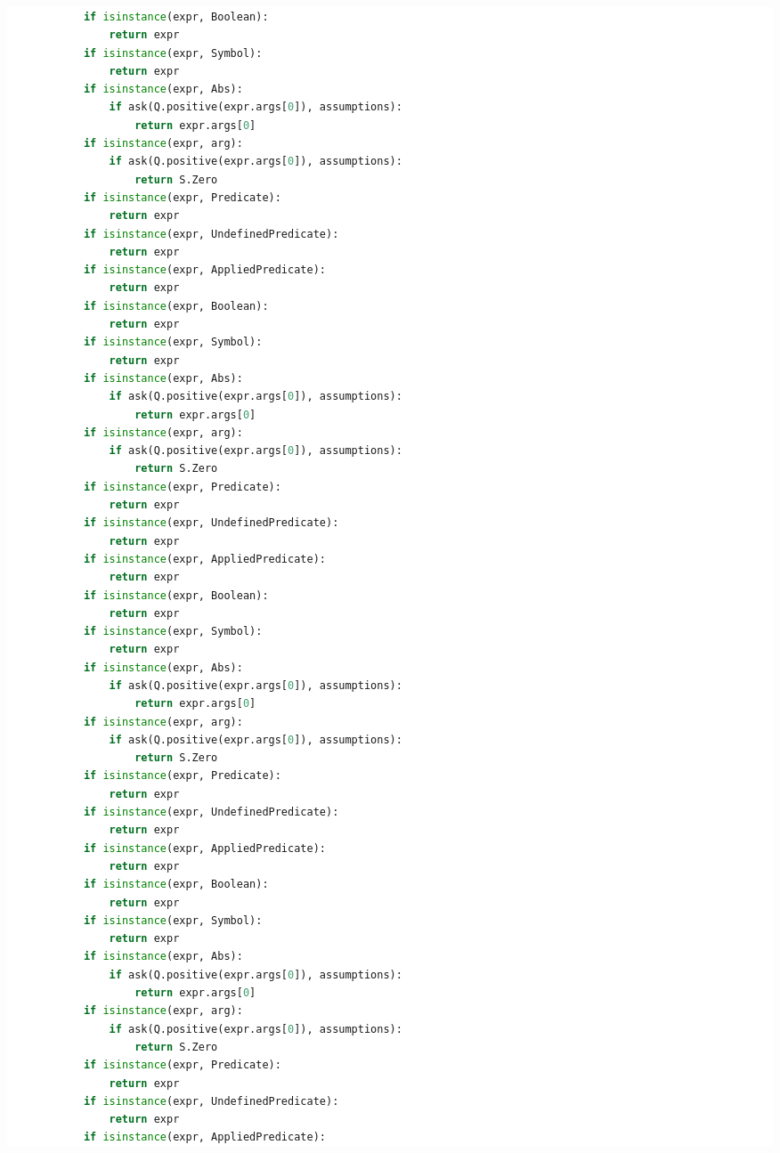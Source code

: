 ```python
            if isinstance(expr, Boolean):
                return expr
            if isinstance(expr, Symbol):
                return expr
            if isinstance(expr, Abs):
                if ask(Q.positive(expr.args[0]), assumptions):
                    return expr.args[0]
            if isinstance(expr, arg):
                if ask(Q.positive(expr.args[0]), assumptions):
                    return S.Zero
            if isinstance(expr, Predicate):
                return expr
            if isinstance(expr, UndefinedPredicate):
                return expr
            if isinstance(expr, AppliedPredicate):
                return expr
            if isinstance(expr, Boolean):
                return expr
            if isinstance(expr, Symbol):
                return expr
            if isinstance(expr, Abs):
                if ask(Q.positive(expr.args[0]), assumptions):
                    return expr.args[0]
            if isinstance(expr, arg):
                if ask(Q.positive(expr.args[0]), assumptions):
                    return S.Zero
            if isinstance(expr, Predicate):
                return expr
            if isinstance(expr, UndefinedPredicate):
                return expr
            if isinstance(expr, AppliedPredicate):
                return expr
            if isinstance(expr, Boolean):
                return expr
            if isinstance(expr, Symbol):
                return expr
            if isinstance(expr, Abs):
                if ask(Q.positive(expr.args[0]), assumptions):
                    return expr.args[0]
            if isinstance(expr, arg):
                if ask(Q.positive(expr.args[0]), assumptions):
                    return S.Zero
            if isinstance(expr, Predicate):
                return expr
            if isinstance(expr, UndefinedPredicate):
                return expr
            if isinstance(expr, AppliedPredicate):
                return expr
            if isinstance(expr, Boolean):
                return expr
            if isinstance(expr, Symbol):
                return expr
            if isinstance(expr, Abs):
                if ask(Q.positive(expr.args[0]), assumptions):
                    return expr.args[0]
            if isinstance(expr, arg):
                if ask(Q.positive(expr.args[0]), assumptions):
                    return S.Zero
            if isinstance(expr, Predicate):
                return expr
            if isinstance(expr, UndefinedPredicate):
                return expr
            if isinstance(expr, AppliedPredicate):
```